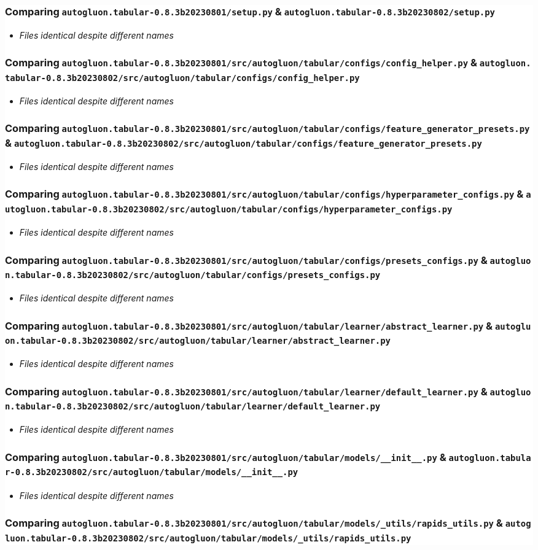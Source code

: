 ### Comparing `autogluon.tabular-0.8.3b20230801/setup.py` & `autogluon.tabular-0.8.3b20230802/setup.py`

 * *Files identical despite different names*

### Comparing `autogluon.tabular-0.8.3b20230801/src/autogluon/tabular/configs/config_helper.py` & `autogluon.tabular-0.8.3b20230802/src/autogluon/tabular/configs/config_helper.py`

 * *Files identical despite different names*

### Comparing `autogluon.tabular-0.8.3b20230801/src/autogluon/tabular/configs/feature_generator_presets.py` & `autogluon.tabular-0.8.3b20230802/src/autogluon/tabular/configs/feature_generator_presets.py`

 * *Files identical despite different names*

### Comparing `autogluon.tabular-0.8.3b20230801/src/autogluon/tabular/configs/hyperparameter_configs.py` & `autogluon.tabular-0.8.3b20230802/src/autogluon/tabular/configs/hyperparameter_configs.py`

 * *Files identical despite different names*

### Comparing `autogluon.tabular-0.8.3b20230801/src/autogluon/tabular/configs/presets_configs.py` & `autogluon.tabular-0.8.3b20230802/src/autogluon/tabular/configs/presets_configs.py`

 * *Files identical despite different names*

### Comparing `autogluon.tabular-0.8.3b20230801/src/autogluon/tabular/learner/abstract_learner.py` & `autogluon.tabular-0.8.3b20230802/src/autogluon/tabular/learner/abstract_learner.py`

 * *Files identical despite different names*

### Comparing `autogluon.tabular-0.8.3b20230801/src/autogluon/tabular/learner/default_learner.py` & `autogluon.tabular-0.8.3b20230802/src/autogluon/tabular/learner/default_learner.py`

 * *Files identical despite different names*

### Comparing `autogluon.tabular-0.8.3b20230801/src/autogluon/tabular/models/__init__.py` & `autogluon.tabular-0.8.3b20230802/src/autogluon/tabular/models/__init__.py`

 * *Files identical despite different names*

### Comparing `autogluon.tabular-0.8.3b20230801/src/autogluon/tabular/models/_utils/rapids_utils.py` & `autogluon.tabular-0.8.3b20230802/src/autogluon/tabular/models/_utils/rapids_utils.py`

